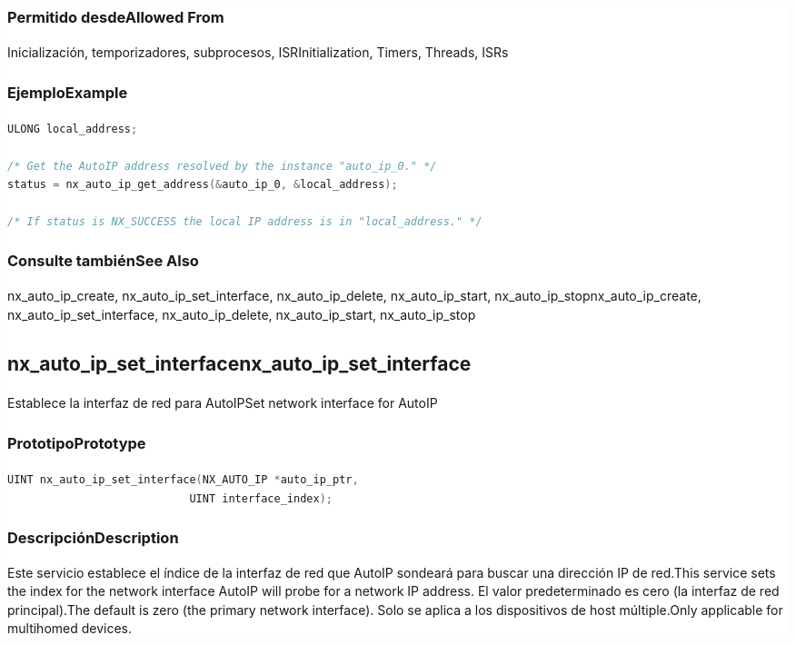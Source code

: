 ### <a name="allowed-from"></a><span data-ttu-id="c5f5c-166">Permitido desde</span><span class="sxs-lookup"><span data-stu-id="c5f5c-166">Allowed From</span></span>

<span data-ttu-id="c5f5c-167">Inicialización, temporizadores, subprocesos, ISR</span><span class="sxs-lookup"><span data-stu-id="c5f5c-167">Initialization, Timers, Threads, ISRs</span></span>

### <a name="example"></a><span data-ttu-id="c5f5c-168">Ejemplo</span><span class="sxs-lookup"><span data-stu-id="c5f5c-168">Example</span></span>

```c
ULONG local_address;

/* Get the AutoIP address resolved by the instance "auto_ip_0." */
status = nx_auto_ip_get_address(&auto_ip_0, &local_address);

/* If status is NX_SUCCESS the local IP address is in "local_address." */
```

### <a name="see-also"></a><span data-ttu-id="c5f5c-169">Consulte también</span><span class="sxs-lookup"><span data-stu-id="c5f5c-169">See Also</span></span>

<span data-ttu-id="c5f5c-170">nx_auto_ip_create, nx_auto_ip_set_interface, nx_auto_ip_delete, nx_auto_ip_start, nx_auto_ip_stop</span><span class="sxs-lookup"><span data-stu-id="c5f5c-170">nx_auto_ip_create, nx_auto_ip_set_interface, nx_auto_ip_delete, nx_auto_ip_start, nx_auto_ip_stop</span></span>

## <a name="nx_auto_ip_set_interface"></a><span data-ttu-id="c5f5c-171">nx_auto_ip_set_interface</span><span class="sxs-lookup"><span data-stu-id="c5f5c-171">nx_auto_ip_set_interface</span></span>

<span data-ttu-id="c5f5c-172">Establece la interfaz de red para AutoIP</span><span class="sxs-lookup"><span data-stu-id="c5f5c-172">Set network interface for AutoIP</span></span>

### <a name="prototype"></a><span data-ttu-id="c5f5c-173">Prototipo</span><span class="sxs-lookup"><span data-stu-id="c5f5c-173">Prototype</span></span>

```c
UINT nx_auto_ip_set_interface(NX_AUTO_IP *auto_ip_ptr,
                            UINT interface_index);
```

### <a name="description"></a><span data-ttu-id="c5f5c-174">Descripción</span><span class="sxs-lookup"><span data-stu-id="c5f5c-174">Description</span></span>

<span data-ttu-id="c5f5c-175">Este servicio establece el índice de la interfaz de red que AutoIP sondeará para buscar una dirección IP de red.</span><span class="sxs-lookup"><span data-stu-id="c5f5c-175">This service sets the index for the network interface AutoIP will probe for a network IP address.</span></span> <span data-ttu-id="c5f5c-176">El valor predeterminado es cero (la interfaz de red principal).</span><span class="sxs-lookup"><span data-stu-id="c5f5c-176">The default is zero (the primary network interface).</span></span> <span data-ttu-id="c5f5c-177">Solo se aplica a los dispositivos de host múltiple.</span><span class="sxs-lookup"><span data-stu-id="c5f5c-177">Only applicable for multihomed devices.</span></span>
